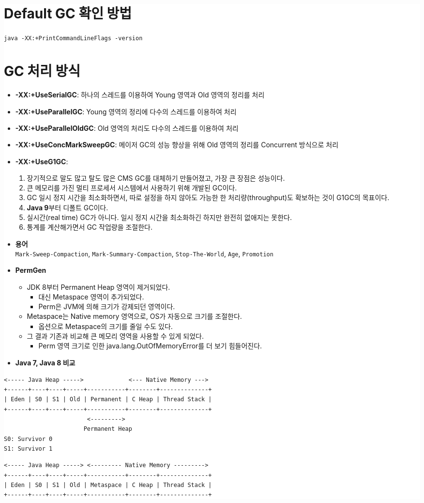 ```
```

Default GC 확인 방법
=====
```
java -XX:+PrintCommandLineFlags -version
```

GC 처리 방식
=====
* **-XX:+UseSerialGC**: 하나의 스레드를 이용하여 Young 영역과 Old 영역의 정리를 처리
  
* **-XX:+UseParallelGC**: Young 영역의 정리에 다수의 스레드를 이용하여 처리
  
* **-XX:+UseParallelOldGC**: Old 영역의 처리도 다수의 스레드를 이용하여 처리
  
* **-XX:+UseConcMarkSweepGC**: 메이저 GC의 성능 향상을 위해 Old 영역의 정리를 Concurrent 방식으로 처리
  
* **-XX:+UseG1GC**:
   1. 장기적으로 말도 많고 탈도 많은 CMS GC를 대체하기 만들어졌고, 가장 큰 장점은 성능이다.
   1. 큰 메모리를 가진 멀티 프로세서 시스템에서 사용하기 위해 개발된 GC이다.  
   1. GC 일시 정지 시간을 최소화하면서, 따로 설정을 하지 않아도 가능한 한 처리량(throughput)도 확보하는 것이 G1GC의 목표이다.  
   1. **Java 9**부터 디폴트 GC이다.  
   1. 실시간(real time) GC가 아니다. 일시 정지 시간을 최소화하긴 하지만 완전히 없애지는 못한다.  
   1. 통계를 계산해가면서 GC 작업량을 조절한다.  

* **용어**  
`Mark-Sweep-Compaction`, `Mark-Summary-Compaction`, `Stop-The-World`, `Age`, `Promotion`

* **PermGen**
   * JDK 8부터 Permanent Heap 영역이 제거되었다.
      * 대신 Metaspace 영역이 추가되었다.
      * Perm은 JVM에 의해 크기가 강제되던 영역이다.
   * Metaspace는 Native memory 영역으로, OS가 자동으로 크기를 조절한다.
      * 옵션으로 Metaspace의 크기를 줄일 수도 있다.
   * 그 결과 기존과 비교해 큰 메모리 영역을 사용할 수 있게 되었다.
      * Perm 영역 크기로 인한 java.lang.OutOfMemoryError를 더 보기 힘들어진다.

* **Java 7, Java 8 비교**
```
<----- Java Heap ----->             <--- Native Memory --->
+------+----+----+-----+-----------+--------+--------------+
| Eden | S0 | S1 | Old | Permanent | C Heap | Thread Stack |
+------+----+----+-----+-----------+--------+--------------+
                        <--------->
                       Permanent Heap
S0: Survivor 0
S1: Survivor 1
```
```
<----- Java Heap -----> <--------- Native Memory --------->
+------+----+----+-----+-----------+--------+--------------+
| Eden | S0 | S1 | Old | Metaspace | C Heap | Thread Stack |
+------+----+----+-----+-----------+--------+--------------+
```
